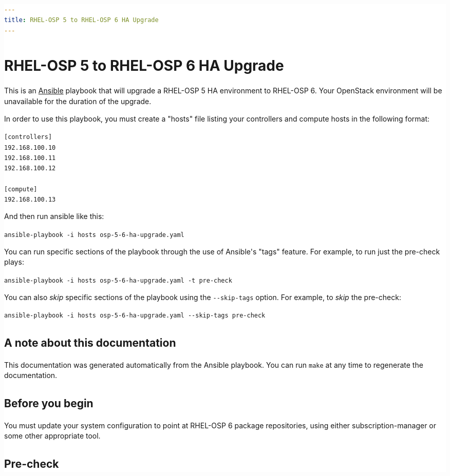```yaml
---
title: RHEL-OSP 5 to RHEL-OSP 6 HA Upgrade
---
```


# RHEL-OSP 5 to RHEL-OSP 6 HA Upgrade

This is an [Ansible][] playbook that will upgrade a RHEL-OSP 5 HA environment to
RHEL-OSP 6.  Your OpenStack environment will be unavailable for the duration
of the upgrade.

[ansible]: http://www.ansible.com/

In order to use this playbook, you must create a "hosts" file
listing your controllers and compute hosts in the following format:

    [controllers]
    192.168.100.10
    192.168.100.11
    192.168.100.12

    [compute]
    192.168.100.13

And then run ansible like this:

    ansible-playbook -i hosts osp-5-6-ha-upgrade.yaml

You can run specific sections of the playbook through the use of
Ansible's "tags" feature.  For example, to run just the pre-check
plays:

    ansible-playbook -i hosts osp-5-6-ha-upgrade.yaml -t pre-check

You can also *skip* specific sections of the playbook using the
`--skip-tags` option.  For example, to *skip* the pre-check:

    ansible-playbook -i hosts osp-5-6-ha-upgrade.yaml --skip-tags pre-check

## A note about this documentation

This documentation was generated automatically from the Ansible
playbook.  You can run `make` at any time to regenerate the
documentation.

## Before you begin

You must update your system configuration to point at RHEL-OSP 6 package
repositories, using either subscription-manager or some other appropriate
tool.




    
## Pre-check


[xmllint]: http://xmlsoft.org/xmllint.html
[xpath]: http://www.w3.org/TR/xpath/
